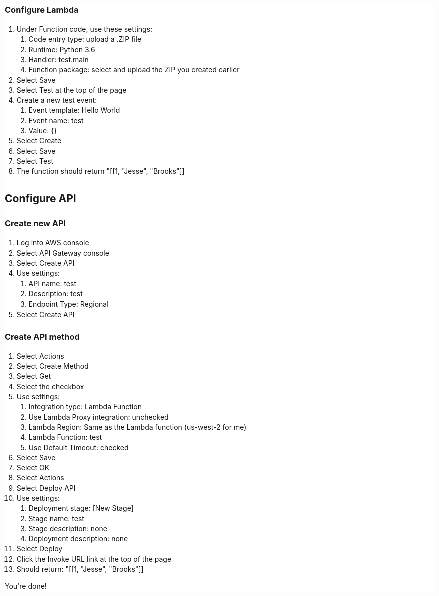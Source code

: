 ### Configure Lambda

1. Under Function code, use these settings:
    1. Code entry type: upload a .ZIP file
    2. Runtime: Python 3.6
    3. Handler: test.main
    4. Function package: select and upload the ZIP you created earlier
2. Select Save
3. Select Test at the top of the page
4. Create a new test event:
    1. Event template: Hello World
    2. Event name: test
    3. Value: {}
5. Select Create
6. Select Save
7. Select Test
8. The function should return "[[1, "Jesse", "Brooks"]]

## Configure API

### Create new API

1. Log into AWS console
2. Select API Gateway console
3. Select Create API
4. Use settings:
    1. API name: test
    2. Description: test
    3. Endpoint Type: Regional
5. Select Create API

### Create API method

1. Select Actions
2. Select Create Method
3. Select Get
4. Select the checkbox
5. Use settings:
    1. Integration type: Lambda Function
    2. Use Lambda Proxy integration: unchecked
    3. Lambda Region: Same as the Lambda function (us-west-2 for me)
    4. Lambda Function: test
    5. Use Default Timeout: checked
6. Select Save
7. Select OK
8. Select Actions
9. Select Deploy API
10. Use settings:
    1. Deployment stage: [New Stage]
    2. Stage name: test
    3. Stage description: none
    4. Deployment description: none
11. Select Deploy
12. Click the Invoke URL link at the top of the page
13. Should return: "[[1, "Jesse", "Brooks"]]

You're done!
